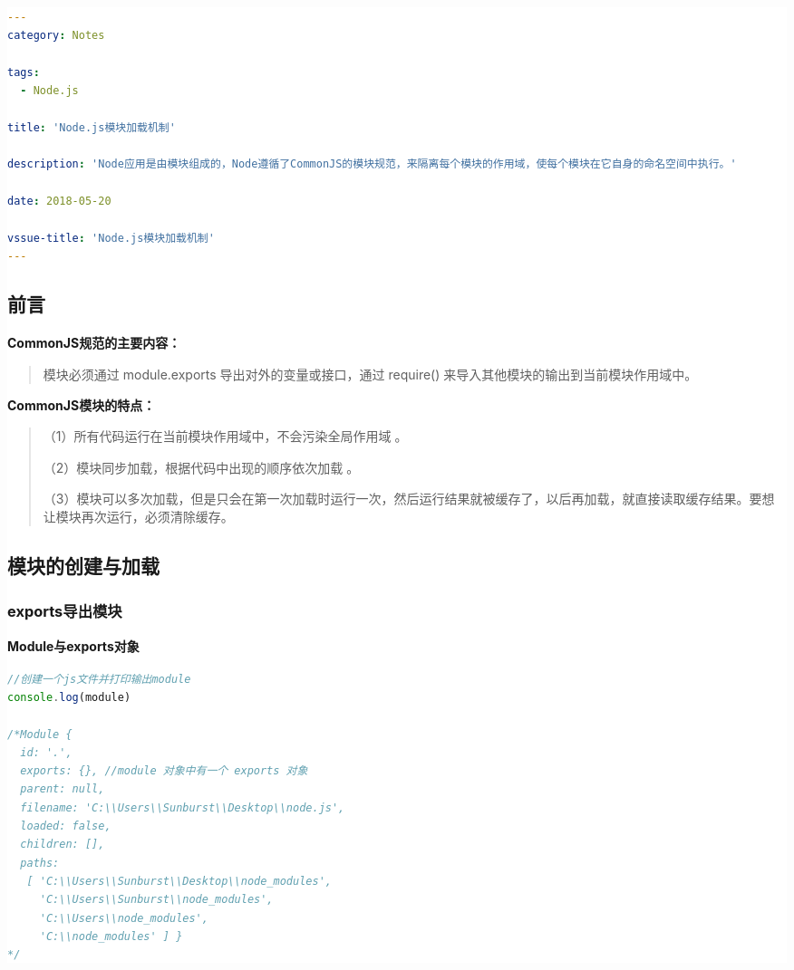 ```yaml
---
category: Notes

tags: 
  - Node.js

title: 'Node.js模块加载机制'

description: 'Node应用是由模块组成的，Node遵循了CommonJS的模块规范，来隔离每个模块的作用域，使每个模块在它自身的命名空间中执行。'

date: 2018-05-20

vssue-title: 'Node.js模块加载机制'
---
```




## 前言

**CommonJS规范的主要内容：**

> 模块必须通过 module.exports 导出对外的变量或接口，通过 require() 来导入其他模块的输出到当前模块作用域中。

**CommonJS模块的特点：**

> （1）所有代码运行在当前模块作用域中，不会污染全局作用域 。
>
> （2）模块同步加载，根据代码中出现的顺序依次加载 。
>
> （3）模块可以多次加载，但是只会在第一次加载时运行一次，然后运行结果就被缓存了，以后再加载，就直接读取缓存结果。要想让模块再次运行，必须清除缓存。

## 模块的创建与加载

### exports导出模块

**Module与exports对象**

```js
//创建一个js文件并打印输出module
console.log(module)

/*Module {
  id: '.',
  exports: {}, //module 对象中有一个 exports 对象
  parent: null,
  filename: 'C:\\Users\\Sunburst\\Desktop\\node.js',
  loaded: false,
  children: [],
  paths:
   [ 'C:\\Users\\Sunburst\\Desktop\\node_modules',
     'C:\\Users\\Sunburst\\node_modules',
     'C:\\Users\\node_modules',
     'C:\\node_modules' ] }
*/
```
